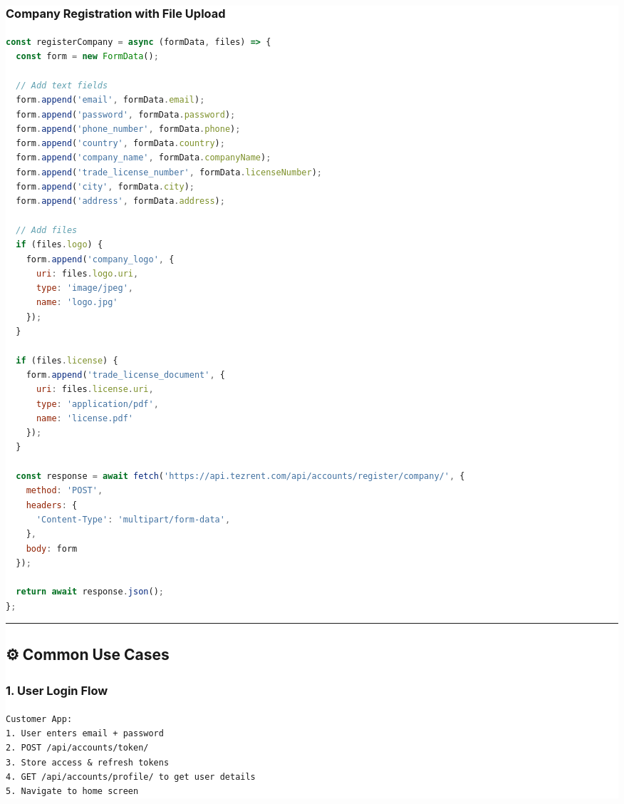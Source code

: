### Company Registration with File Upload

```javascript
const registerCompany = async (formData, files) => {
  const form = new FormData();
  
  // Add text fields
  form.append('email', formData.email);
  form.append('password', formData.password);
  form.append('phone_number', formData.phone);
  form.append('country', formData.country);
  form.append('company_name', formData.companyName);
  form.append('trade_license_number', formData.licenseNumber);
  form.append('city', formData.city);
  form.append('address', formData.address);
  
  // Add files
  if (files.logo) {
    form.append('company_logo', {
      uri: files.logo.uri,
      type: 'image/jpeg',
      name: 'logo.jpg'
    });
  }
  
  if (files.license) {
    form.append('trade_license_document', {
      uri: files.license.uri,
      type: 'application/pdf',
      name: 'license.pdf'
    });
  }
  
  const response = await fetch('https://api.tezrent.com/api/accounts/register/company/', {
    method: 'POST',
    headers: {
      'Content-Type': 'multipart/form-data',
    },
    body: form
  });
  
  return await response.json();
};
```

---

## ⚙️ Common Use Cases

### 1. User Login Flow
```
Customer App:
1. User enters email + password
2. POST /api/accounts/token/
3. Store access & refresh tokens
4. GET /api/accounts/profile/ to get user details
5. Navigate to home screen
```

